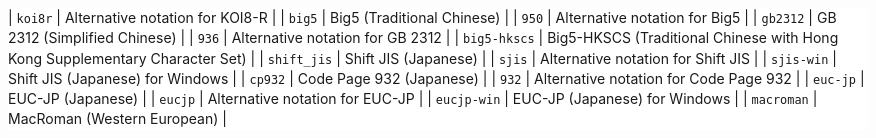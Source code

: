 | `koi8r`           | Alternative notation for KOI8-R    |
| `big5`            | Big5 (Traditional Chinese)         |
| `950`             | Alternative notation for Big5      |
| `gb2312`          | GB 2312 (Simplified Chinese)       |
| `936`             | Alternative notation for GB 2312   |
| `big5-hkscs`      | Big5-HKSCS (Traditional Chinese with Hong Kong Supplementary Character Set) |
| `shift_jis`       | Shift JIS (Japanese)               |
| `sjis`            | Alternative notation for Shift JIS |
| `sjis-win`        | Shift JIS (Japanese) for Windows   |
| `cp932`           | Code Page 932 (Japanese)           |
| `932`             | Alternative notation for Code Page 932 |
| `euc-jp`          | EUC-JP (Japanese)                  |
| `eucjp`           | Alternative notation for EUC-JP    |
| `eucjp-win`       | EUC-JP (Japanese) for Windows      |
| `macroman`        | MacRoman (Western European)        |
